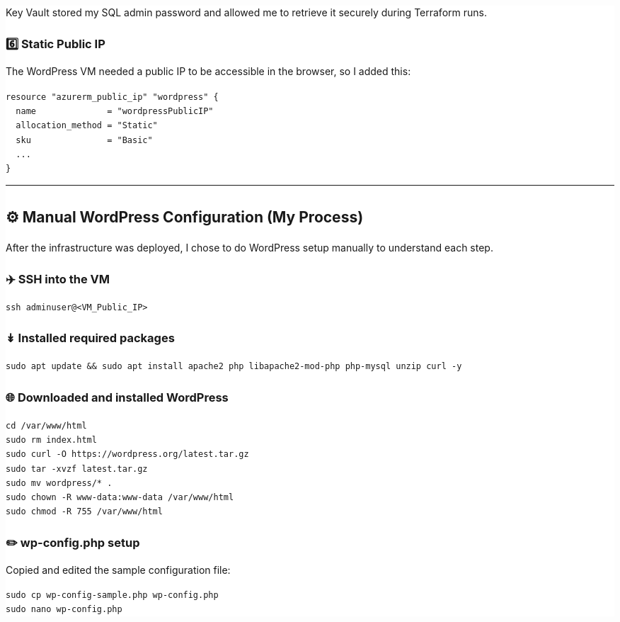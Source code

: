 Key Vault stored my SQL admin password and allowed me to retrieve it securely during Terraform runs.

### 6️⃣ Static Public IP

The WordPress VM needed a public IP to be accessible in the browser, so I added this:

```
resource "azurerm_public_ip" "wordpress" {
  name              = "wordpressPublicIP"
  allocation_method = "Static"
  sku               = "Basic"
  ...
}
```

---

## ⚙️ Manual WordPress Configuration (My Process)

After the infrastructure was deployed, I chose to do WordPress setup manually to understand each step.

### ✈️ SSH into the VM

```
ssh adminuser@<VM_Public_IP>
```

### ↡️ Installed required packages

```
sudo apt update && sudo apt install apache2 php libapache2-mod-php php-mysql unzip curl -y
```

### 🌐 Downloaded and installed WordPress

```
cd /var/www/html
sudo rm index.html
sudo curl -O https://wordpress.org/latest.tar.gz
sudo tar -xvzf latest.tar.gz
sudo mv wordpress/* .
sudo chown -R www-data:www-data /var/www/html
sudo chmod -R 755 /var/www/html
```

### ✏️ wp-config.php setup

Copied and edited the sample configuration file:

```
sudo cp wp-config-sample.php wp-config.php
sudo nano wp-config.php
```
